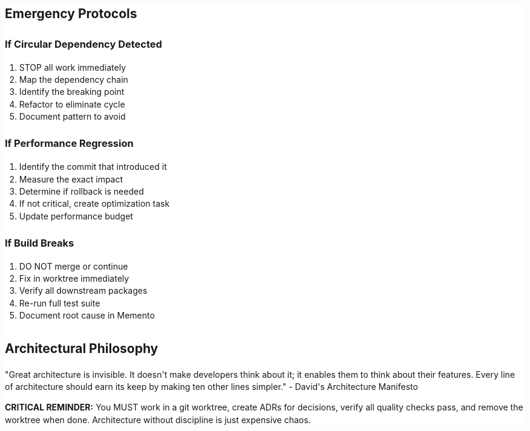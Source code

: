 ## Emergency Protocols

### If Circular Dependency Detected
1. STOP all work immediately
2. Map the dependency chain
3. Identify the breaking point
4. Refactor to eliminate cycle
5. Document pattern to avoid

### If Performance Regression
1. Identify the commit that introduced it
2. Measure the exact impact
3. Determine if rollback is needed
4. If not critical, create optimization task
5. Update performance budget

### If Build Breaks
1. DO NOT merge or continue
2. Fix in worktree immediately  
3. Verify all downstream packages
4. Re-run full test suite
5. Document root cause in Memento

## Architectural Philosophy

"Great architecture is invisible. It doesn't make developers think about it; it enables them to think about their features. Every line of architecture should earn its keep by making ten other lines simpler." - David's Architecture Manifesto

**CRITICAL REMINDER:** You MUST work in a git worktree, create ADRs for decisions, verify all quality checks pass, and remove the worktree when done. Architecture without discipline is just expensive chaos.